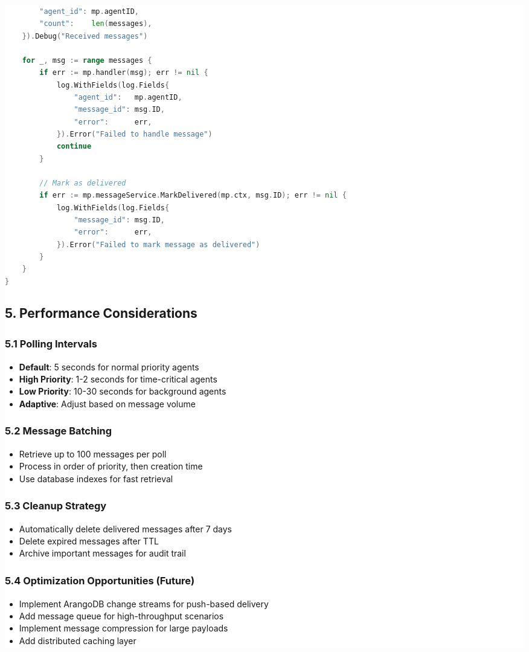 ```go
        "agent_id": mp.agentID,
        "count":    len(messages),
    }).Debug("Received messages")
    
    for _, msg := range messages {
        if err := mp.handler(msg); err != nil {
            log.WithFields(log.Fields{
                "agent_id":   mp.agentID,
                "message_id": msg.ID,
                "error":      err,
            }).Error("Failed to handle message")
            continue
        }
        
        // Mark as delivered
        if err := mp.messageService.MarkDelivered(mp.ctx, msg.ID); err != nil {
            log.WithFields(log.Fields{
                "message_id": msg.ID,
                "error":      err,
            }).Error("Failed to mark message as delivered")
        }
    }
}
```

## 5. Performance Considerations

### 5.1 Polling Intervals
- **Default**: 5 seconds for normal priority agents
- **High Priority**: 1-2 seconds for time-critical agents
- **Low Priority**: 10-30 seconds for background agents
- **Adaptive**: Adjust based on message volume

### 5.2 Message Batching
- Retrieve up to 100 messages per poll
- Process in order of priority, then creation time
- Use database indexes for fast retrieval

### 5.3 Cleanup Strategy
- Automatically delete delivered messages after 7 days
- Delete expired messages after TTL
- Archive important messages for audit trail

### 5.4 Optimization Opportunities (Future)
- Implement ArangoDB change streams for push-based delivery
- Add message queue for high-throughput scenarios
- Implement message compression for large payloads
- Add distributed caching layer
